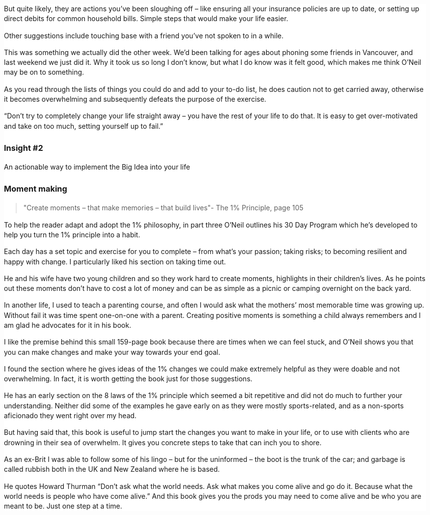 But quite likely, they are actions you’ve been sloughing off – like ensuring all your insurance policies are up to date, or setting up direct debits for common household bills. Simple steps that would make your life easier.

Other suggestions include touching base with a friend you’ve not spoken to in a while.

This was something we actually did the other week. We’d been talking for ages about phoning some friends in Vancouver, and last weekend we just did it. Why it took us so long I don’t know, but what I do know was it felt good, which makes me think O’Neil may be on to something.

As you read through the lists of things you could do and add to your to-do list, he does caution not to get carried away, otherwise it becomes overwhelming and subsequently defeats the purpose of the exercise.

“Don’t try to completely change your life straight away – you have the rest of your life to do that. It is easy to get over-motivated and take on too much, setting yourself up to fail.”

### Insight #2

An actionable way to implement the Big Idea into your life

### Moment making

> "Create moments – that make memories – that build lives"- The 1% Principle, page 105

To help the reader adapt and adopt the 1% philosophy, in part three O’Neil outlines his 30 Day Program which he’s developed to help you turn the 1% principle into a habit.

Each day has a set topic and exercise for you to complete – from what’s your passion; taking risks; to becoming resilient and happy with change. I particularly liked his section on taking time out.

He and his wife have two young children and so they work hard to create moments, highlights in their children’s lives. As he points out these moments don’t have to cost a lot of money and can be as simple as a picnic or camping overnight on the back yard.

In another life, I used to teach a parenting course, and often I would ask what the mothers’ most memorable time was growing up. Without fail it was time spent one-on-one with a parent. Creating positive moments is something a child always remembers and I am glad he advocates for it in his book.

I like the premise behind this small 159-page book because there are times when we can feel stuck, and O’Neil shows you that you can make changes and make your way towards your end goal.

I found the section where he gives ideas of the 1% changes we could make extremely helpful as they were doable and not overwhelming. In fact, it is worth getting the book just for those suggestions.

He has an early section on the 8 laws of the 1% principle which seemed a bit repetitive and did not do much to further your understanding. Neither did some of the examples he gave early on as they were mostly sports-related, and as a non-sports aficionado they went right over my head.

But having said that, this book is useful to jump start the changes you want to make in your life, or to use with clients who are drowning in their sea of overwhelm. It gives you concrete steps to take that can inch you to shore.

As an ex-Brit I was able to follow some of his lingo – but for the uninformed – the boot is the trunk of the car; and garbage is called rubbish both in the UK and New Zealand where he is based.

He quotes Howard Thurman “Don’t ask what the world needs. Ask what makes you come alive and go do it. Because what the world needs is people who have come alive.” And this book gives you the prods you may need to come alive and be who you are meant to be. Just one step at a time.
